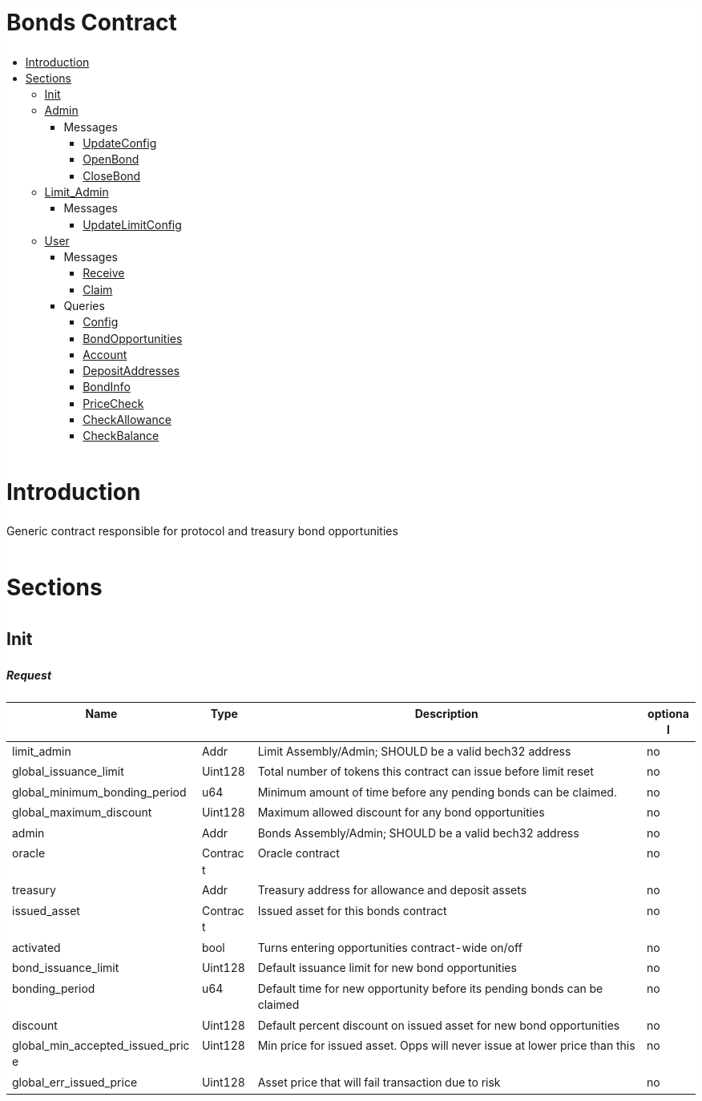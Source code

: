 
# Bonds Contract
* [Introduction](#Introduction)
* [Sections](#Sections)
    * [Init](#Init)
    * [Admin](#Admin)
        * Messages
            * [UpdateConfig](#UpdateConfig)
            * [OpenBond](#OpenBond)
            * [CloseBond](#CloseBond)
    * [Limit_Admin](#Limit_Admin)
        * Messages
            * [UpdateLimitConfig](#UpdateLimitConfig)
    * [User](#User)
        * Messages
            * [Receive](#Receive)
            * [Claim](#Claim)
        * Queries
            * [Config](#Config)
            * [BondOpportunities](#BondOpportunities)
            * [Account](#Account)
            * [DepositAddresses](#DepositAddresses)
            * [BondInfo](#BondInfo)
            * [PriceCheck](#PriceCheck)
            * [CheckAllowance](#CheckAllowance)
            * [CheckBalance](#CheckBalance)

# Introduction
Generic contract responsible for protocol and treasury bond opportunities
# Sections

## Init
##### Request
| Name                              | Type      | Description                                                                | optional |
|-----------------------------------|-----------|----------------------------------------------------------------------------|----------|
| limit_admin                       | Addr | Limit Assembly/Admin; SHOULD be a valid bech32 address                     | no       |
| global_issuance_limit             | Uint128   | Total number of tokens this contract can issue before limit reset          | no       |
| global_minimum_bonding_period     | u64       | Minimum amount of time before any pending bonds can be claimed.            | no       |
| global_maximum_discount           | Uint128   | Maximum allowed discount for any bond opportunities                        | no       |
| admin                             | Addr | Bonds Assembly/Admin; SHOULD be a valid bech32 address                     | no       |
| oracle                            | Contract  | Oracle contract                                                            | no       |
| treasury                          | Addr | Treasury address for allowance and deposit assets                       | no       |
| issued_asset                      | Contract  | Issued asset for this bonds contract                                       | no       |
| activated                         | bool      | Turns entering opportunities contract-wide on/off                          | no       |
| bond_issuance_limit               | Uint128   | Default issuance limit for new bond opportunities                          | no       |
| bonding_period                    | u64       | Default time for new opportunity before its pending bonds can be claimed   | no       |
| discount                          | Uint128   | Default percent discount on issued asset for new bond opportunities        | no       |
| global_min_accepted_issued_price  | Uint128   | Min price for issued asset. Opps will never issue at lower price than this | no       |
| global_err_issued_price           | Uint128   | Asset price that will fail transaction due to risk                         | no       |